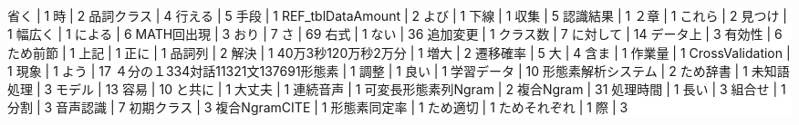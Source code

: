 省く | 1
時 | 2
品詞クラス | 4
行える | 5
手段 | 1
REF_tblDataAmount | 2
よび | 1
下線 | 1
収集 | 5
認識結果 | 1
２章 | 1
これら | 2
見つけ | 1
幅広く | 1
による | 6
MATH回出現 | 3
おり | 7
さ | 69
右式 | 1
ない | 36
追加変更 | 1
クラス数 | 7
に対して | 14
データ上 | 3
有効性 | 6
ため前節 | 1
上記 | 1
正に | 1
品詞列 | 2
解決 | 1
40万3秒120万秒2万分 | 1
増大 | 2
遷移確率 | 5
大 | 4
含ま | 1
作業量 | 1
CrossValidation | 1
現象 | 1
よう | 17
４分の１334対話11321文137691形態素 | 1
調整 | 1
良い | 1
学習データ | 10
形態素解析システム | 2
ため辞書 | 1
未知語処理 | 3
モデル | 13
容易 | 10
と共に | 1
大丈夫 | 1
連続音声 | 1
可変長形態素列Ngram | 2
複合Ngram | 31
処理時間 | 1
長い | 3
組合せ | 1
分割 | 3
音声認識 | 7
初期クラス | 3
複合NgramCITE | 1
形態素同定率 | 1
ため適切 | 1
ためそれぞれ | 1
際 | 3